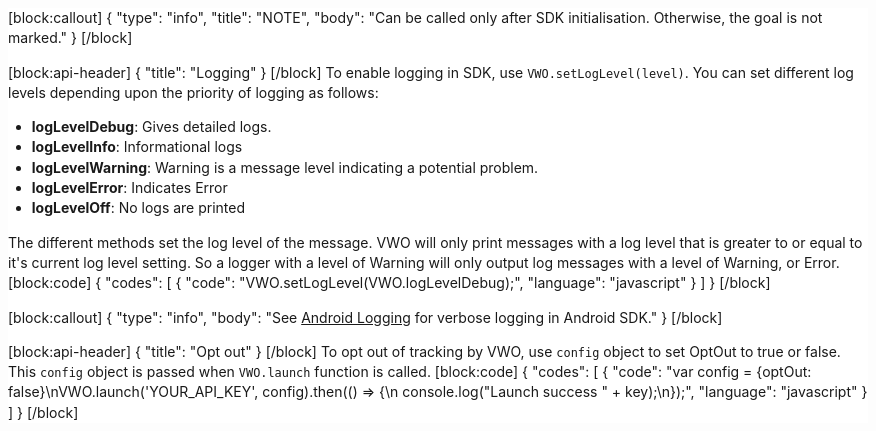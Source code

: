 [block:callout]
{
  "type": "info",
  "title": "NOTE",
  "body": "Can be called only after SDK initialisation. Otherwise, the goal is not marked."
}
[/block]

[block:api-header]
{
  "title": "Logging"
}
[/block]
To enable logging in SDK, use ```VWO.setLogLevel(level)```.
You can set different log levels depending upon the priority of logging as follows:

* **logLevelDebug**: Gives detailed logs.
* **logLevelInfo**: Informational logs
* **logLevelWarning**: Warning is a message level indicating a potential problem.
* **logLevelError**: Indicates Error
* **logLevelOff**: No logs are printed

The different methods set the log level of the message. VWO will only print messages with a log level that is greater to or equal to it's current log level setting. So a logger with a level of Warning will only output log messages with a level of Warning, or Error.
[block:code]
{
  "codes": [
    {
      "code": "VWO.setLogLevel(VWO.logLevelDebug);",
      "language": "javascript"
    }
  ]
}
[/block]

[block:callout]
{
  "type": "info",
  "body": "See [Android Logging](ref:android-logging) for verbose logging in Android SDK."
}
[/block]

[block:api-header]
{
  "title": "Opt out"
}
[/block]
To opt out of tracking by VWO, use `config` object to set OptOut to true or false. This `config` object is passed when `VWO.launch` function is called.
[block:code]
{
  "codes": [
    {
      "code": "var config = {optOut: false}\nVWO.launch('YOUR_API_KEY', config).then(() => {\n   console.log(\"Launch success \" + key);\n});",
      "language": "javascript"
    }
  ]
}
[/block]
